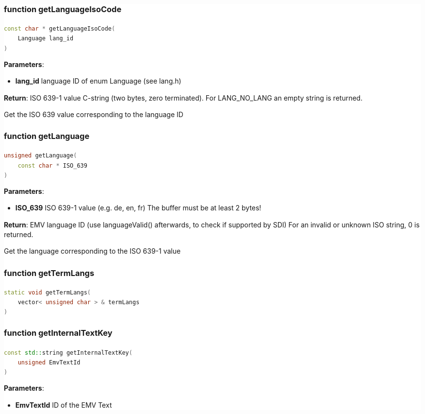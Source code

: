 
### function getLanguageIsoCode

```cpp
const char * getLanguageIsoCode(
    Language lang_id
)
```


**Parameters**: 

  * **lang_id** language ID of enum Language (see lang.h) 


**Return**: ISO 639-1 value C-string (two bytes, zero terminated). For LANG_NO_LANG an empty string is returned. 

Get the ISO 639 value corresponding to the language ID 


### function getLanguage

```cpp
unsigned getLanguage(
    const char * ISO_639
)
```


**Parameters**: 

  * **ISO_639** ISO 639-1 value (e.g. de, en, fr) The buffer must be at least 2 bytes! 


**Return**: EMV language ID (use languageValid() afterwards, to check if supported by SDI) For an invalid or unknown ISO string, 0 is returned. 

Get the language corresponding to the ISO 639-1 value 


### function getTermLangs

```cpp
static void getTermLangs(
    vector< unsigned char > & termLangs
)
```


### function getInternalTextKey

```cpp
const std::string getInternalTextKey(
    unsigned EmvTextId
)
```


**Parameters**: 

  * **EmvTextId** ID of the EMV Text 
